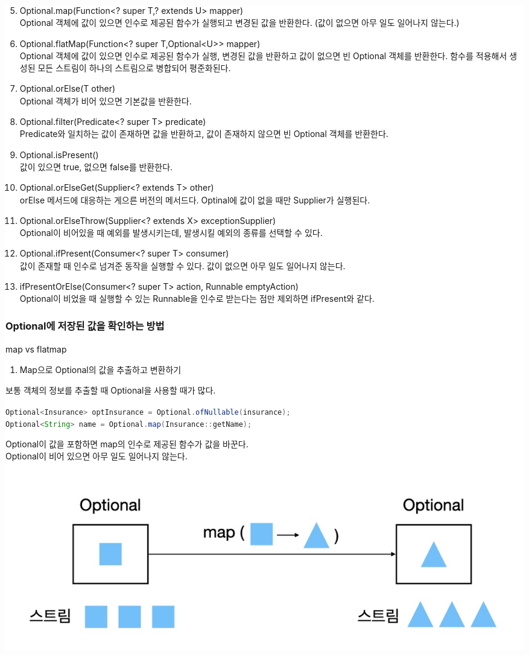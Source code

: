 5. Optional.map(Function<? super T,? extends U> mapper)<br>
Optional 객체에 값이 있으면 인수로 제공된 함수가 실행되고 변경된 값을 반환한다. (값이 없으면 아무 일도 일어나지 않는다.)

6. Optional.flatMap(Function&lt;? super T,Optional&lt;U&gt;&gt; mapper)<br>
Optional 객체에 값이 있으면 인수로 제공된 함수가 실행, 변경된 값을 반환하고 값이 없으면 빈 Optional 객체를 반환한다. 함수를 적용해서 생성된 모든 스트림이 하나의 스트림으로 병합되어 평준화된다.

7. Optional.orElse(T other)<br>
Optional 객체가 비어 있으면 기본값을 반환한다.

8. Optional.filter(Predicate&lt;? super T&gt; predicate)<br>
Predicate와 일치하는 값이 존재하면 값을 반환하고, 값이 존재하지 않으면 빈 Optional 객체를 반환한다.

9. Optional.isPresent()<br>
값이 있으면 true, 없으면 false를 반환한다.

10. Optional.orElseGet(Supplier<? extends T> other)<br>
orElse 메서드에 대응하는 게으른 버전의 메서드다. Optinal에 값이 없을 때만 Supplier가 실행된다.

11. Optional.orElseThrow(Supplier<? extends X> exceptionSupplier)<br>
Optional이 비어있을 때 예외를 발생시키는데, 발생시킬 예외의 종류를 선택할 수 있다.

12. Optional.ifPresent(Consumer<? super T> consumer)<br>
값이 존재할 때 인수로 넘겨준 동작을 실행할 수 있다. 값이 없으면 아무 일도 일어나지 않는다.

13. ifPresentOrElse(Consumer<? super T> action, Runnable emptyAction)<br>
Optional이 비었을 때 실행할 수 있는 Runnable을 인수로 받는다는 점만 제외하면 ifPresent와 같다.

### Optional에 저장된 값을 확인하는 방법

map vs flatmap

1. Map으로 Optional의 값을 추출하고 변환하기

보통 객체의 정보를 추출할 때 Optional을 사용할 때가 많다.

```java
Optional<Insurance> optInsurance = Optional.ofNullable(insurance);
Optional<String> name = Optional.map(Insurance::getName);
```
Optional이 값을 포함하면 map의 인수로 제공된 함수가 값을 바꾼다.<br>
Optional이 비어 있으면 아무 일도 일어나지 않는다.

<img src="Optional_map.jpeg">
